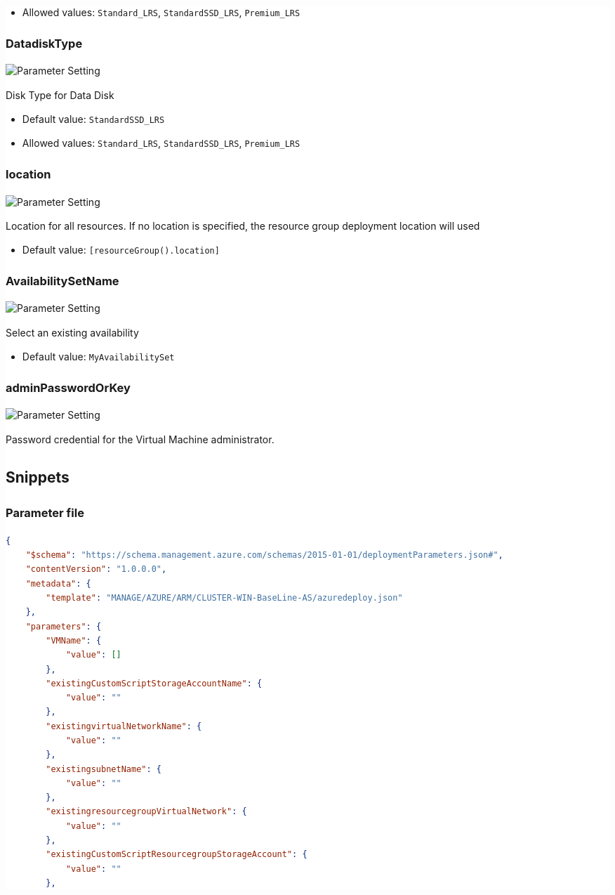 - Allowed values: `Standard_LRS`, `StandardSSD_LRS`, `Premium_LRS`

### DatadiskType

![Parameter Setting](https://img.shields.io/badge/parameter-optional-green?style=flat-square)

Disk Type for Data Disk

- Default value: `StandardSSD_LRS`

- Allowed values: `Standard_LRS`, `StandardSSD_LRS`, `Premium_LRS`

### location

![Parameter Setting](https://img.shields.io/badge/parameter-optional-green?style=flat-square)

Location for all resources. If no location is specified, the resource group deployment location  will used 

- Default value: `[resourceGroup().location]`

### AvailabilitySetName

![Parameter Setting](https://img.shields.io/badge/parameter-optional-green?style=flat-square)

Select an existing availability

- Default value: `MyAvailabilitySet`

### adminPasswordOrKey

![Parameter Setting](https://img.shields.io/badge/parameter-required-orange?style=flat-square)

Password credential  for the Virtual Machine administrator.

## Snippets

### Parameter file

```json
{
    "$schema": "https://schema.management.azure.com/schemas/2015-01-01/deploymentParameters.json#",
    "contentVersion": "1.0.0.0",
    "metadata": {
        "template": "MANAGE/AZURE/ARM/CLUSTER-WIN-BaseLine-AS/azuredeploy.json"
    },
    "parameters": {
        "VMName": {
            "value": []
        },
        "existingCustomScriptStorageAccountName": {
            "value": ""
        },
        "existingvirtualNetworkName": {
            "value": ""
        },
        "existingsubnetName": {
            "value": ""
        },
        "existingresourcegroupVirtualNetwork": {
            "value": ""
        },
        "existingCustomScriptResourcegroupStorageAccount": {
            "value": ""
        },
```